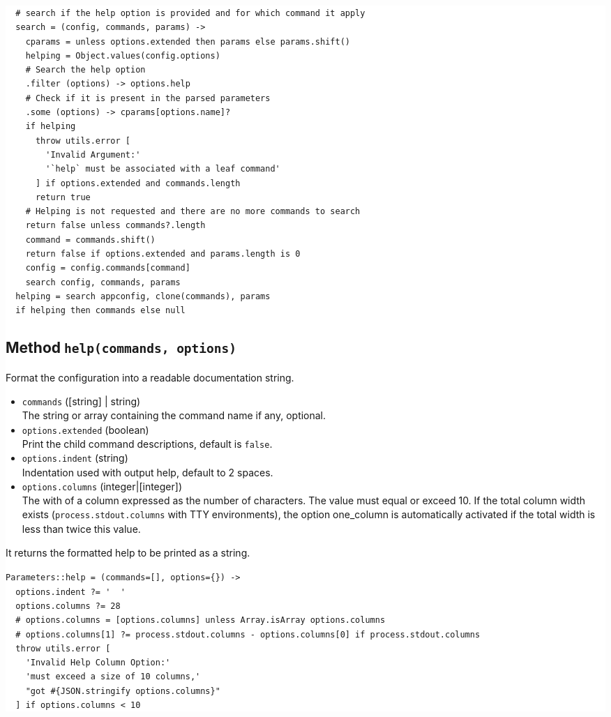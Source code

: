       # search if the help option is provided and for which command it apply
      search = (config, commands, params) ->
        cparams = unless options.extended then params else params.shift()
        helping = Object.values(config.options)
        # Search the help option
        .filter (options) -> options.help
        # Check if it is present in the parsed parameters
        .some (options) -> cparams[options.name]?
        if helping
          throw utils.error [
            'Invalid Argument:'
            '`help` must be associated with a leaf command'
          ] if options.extended and commands.length
          return true
        # Helping is not requested and there are no more commands to search
        return false unless commands?.length
        command = commands.shift()
        return false if options.extended and params.length is 0
        config = config.commands[command]
        search config, commands, params
      helping = search appconfig, clone(commands), params
      if helping then commands else null

## Method `help(commands, options)`

Format the configuration into a readable documentation string.

* `commands` ([string] | string)   
  The string or array containing the command name if any, optional.
* `options.extended` (boolean)   
  Print the child command descriptions, default is `false`.
* `options.indent` (string)   
  Indentation used with output help, default to 2 spaces.
* `options.columns` (integer|[integer])   
  The with of a column expressed as the number of characters. The value must
  equal or exceed 10. If the total column width exists (`process.stdout.columns`
  with TTY environments), the option one_column is automatically activated if
  the total width is less than twice this value.

It returns the formatted help to be printed as a string.

    Parameters::help = (commands=[], options={}) ->
      options.indent ?= '  '
      options.columns ?= 28
      # options.columns = [options.columns] unless Array.isArray options.columns
      # options.columns[1] ?= process.stdout.columns - options.columns[0] if process.stdout.columns
      throw utils.error [
        'Invalid Help Column Option:'
        'must exceed a size of 10 columns,'
        "got #{JSON.stringify options.columns}"
      ] if options.columns < 10